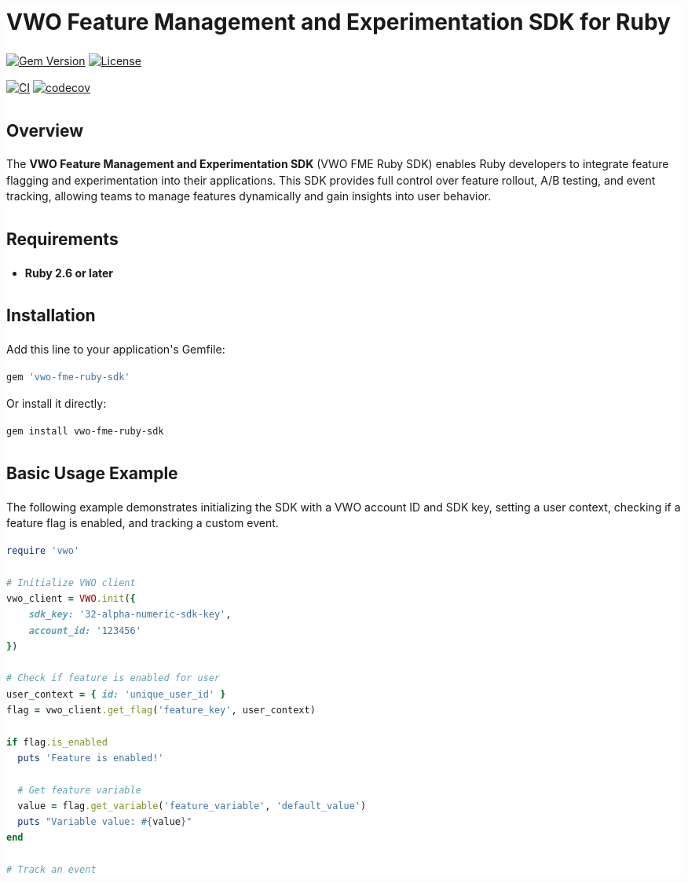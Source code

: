 # VWO Feature Management and Experimentation SDK for Ruby

[![Gem Version](https://img.shields.io/gem/v/vwo-fme-ruby-sdk?style=for-the-badge)](https://rubygems.org/gems/vwo-fme-ruby-sdk)
[![License](https://img.shields.io/github/license/wingify/vwo-fme-ruby-sdk?style=for-the-badge&color=blue)](http://www.apache.org/licenses/LICENSE-2.0)

[![CI](https://img.shields.io/github/actions/workflow/status/wingify/vwo-fme-ruby-sdk/main.yml?style=for-the-badge&logo=github)](https://github.com/wingify/vwo-fme-ruby-sdk/actions?query=workflow%3ACI)
[![codecov](https://img.shields.io/codecov/c/github/wingify/vwo-fme-ruby-sdk?token=813UYYMWGM&style=for-the-badge&logo=codecov)](https://codecov.io/gh/wingify/vwo-fme-ruby-sdk)

## Overview

The **VWO Feature Management and Experimentation SDK** (VWO FME Ruby SDK) enables Ruby developers to integrate feature flagging and experimentation into their applications. This SDK provides full control over feature rollout, A/B testing, and event tracking, allowing teams to manage features dynamically and gain insights into user behavior.

## Requirements

- **Ruby 2.6 or later**

## Installation

Add this line to your application's Gemfile:

```ruby
gem 'vwo-fme-ruby-sdk'
```

Or install it directly:

```bash
gem install vwo-fme-ruby-sdk
```

## Basic Usage Example

The following example demonstrates initializing the SDK with a VWO account ID and SDK key, setting a user context, checking if a feature flag is enabled, and tracking a custom event.

```ruby
require 'vwo'

# Initialize VWO client
vwo_client = VWO.init({
    sdk_key: '32-alpha-numeric-sdk-key',
    account_id: '123456'
})

# Check if feature is enabled for user
user_context = { id: 'unique_user_id' }
flag = vwo_client.get_flag('feature_key', user_context)

if flag.is_enabled
  puts 'Feature is enabled!'

  # Get feature variable
  value = flag.get_variable('feature_variable', 'default_value')
  puts "Variable value: #{value}"
end

# Track an event
```